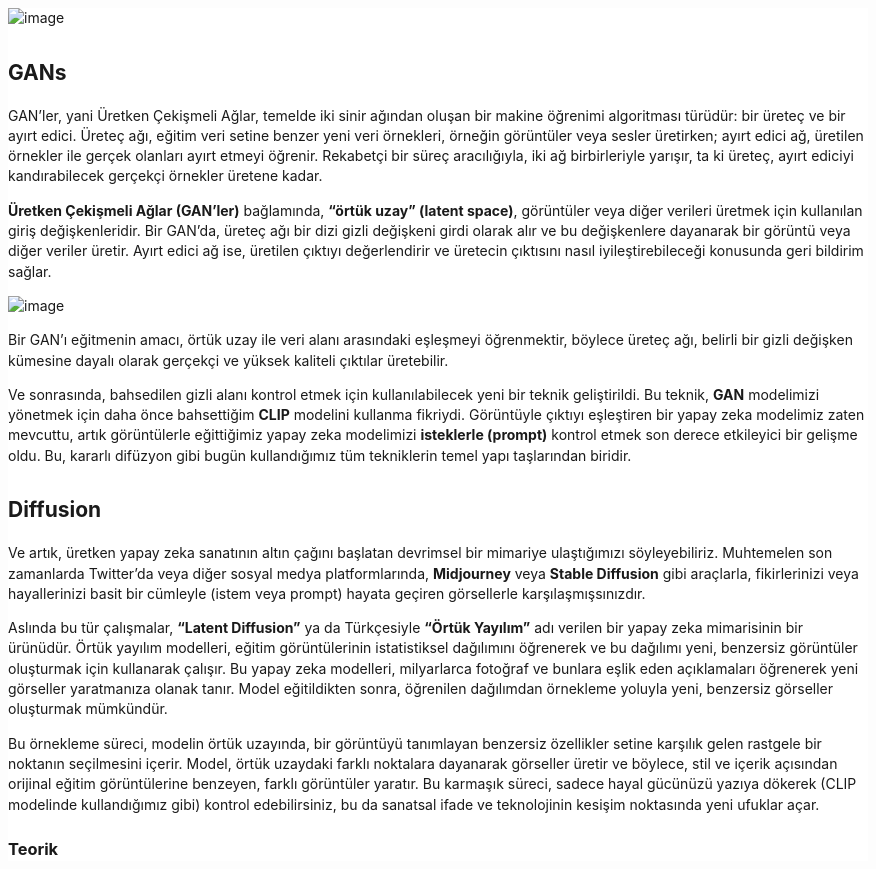 ![image](https://cdn-images-1.medium.com/max/800/1*G4nfyoMggMqWr1limfMFyQ.png)

## GANs

GAN’ler, yani Üretken Çekişmeli Ağlar, temelde iki sinir ağından oluşan bir makine öğrenimi algoritması türüdür: bir üreteç ve bir ayırt edici. Üreteç ağı, eğitim veri setine benzer yeni veri örnekleri, örneğin görüntüler veya sesler üretirken; ayırt edici ağ, üretilen örnekler ile gerçek olanları ayırt etmeyi öğrenir. Rekabetçi bir süreç aracılığıyla, iki ağ birbirleriyle yarışır, ta ki üreteç, ayırt ediciyi kandırabilecek gerçekçi örnekler üretene kadar.

**Üretken Çekişmeli Ağlar (GAN’ler)** bağlamında, **“örtük uzay” (latent space)**, görüntüler veya diğer verileri üretmek için kullanılan giriş değişkenleridir. Bir GAN’da, üreteç ağı bir dizi gizli değişkeni girdi olarak alır ve bu değişkenlere dayanarak bir görüntü veya diğer veriler üretir. Ayırt edici ağ ise, üretilen çıktıyı değerlendirir ve üretecin çıktısını nasıl iyileştirebileceği konusunda geri bildirim sağlar.

![image](https://cdn-images-1.medium.com/max/800/1*derj3c-g4omXq1sxCpZ0Ow.png)

Bir GAN’ı eğitmenin amacı, örtük uzay ile veri alanı arasındaki eşleşmeyi öğrenmektir, böylece üreteç ağı, belirli bir gizli değişken kümesine dayalı olarak gerçekçi ve yüksek kaliteli çıktılar üretebilir.

Ve sonrasında, bahsedilen gizli alanı kontrol etmek için kullanılabilecek yeni bir teknik geliştirildi. Bu teknik, **GAN** modelimizi yönetmek için daha önce bahsettiğim **CLIP** modelini kullanma fikriydi. Görüntüyle çıktıyı eşleştiren bir yapay zeka modelimiz zaten mevcuttu, artık görüntülerle eğittiğimiz yapay zeka modelimizi **isteklerle (prompt)** kontrol etmek son derece etkileyici bir gelişme oldu. Bu, kararlı difüzyon gibi bugün kullandığımız tüm tekniklerin temel yapı taşlarından biridir.

## Diffusion

Ve artık, üretken yapay zeka sanatının altın çağını başlatan devrimsel bir mimariye ulaştığımızı söyleyebiliriz. Muhtemelen son zamanlarda Twitter’da veya diğer sosyal medya platformlarında, **Midjourney** veya **Stable Diffusion** gibi araçlarla, fikirlerinizi veya hayallerinizi basit bir cümleyle (istem veya prompt) hayata geçiren görsellerle karşılaşmışsınızdır.

Aslında bu tür çalışmalar, **“Latent Diffusion”** ya da Türkçesiyle **“Örtük Yayılım”** adı verilen bir yapay zeka mimarisinin bir ürünüdür. Örtük yayılım modelleri, eğitim görüntülerinin istatistiksel dağılımını öğrenerek ve bu dağılımı yeni, benzersiz görüntüler oluşturmak için kullanarak çalışır. Bu yapay zeka modelleri, milyarlarca fotoğraf ve bunlara eşlik eden açıklamaları öğrenerek yeni görseller yaratmanıza olanak tanır. Model eğitildikten sonra, öğrenilen dağılımdan örnekleme yoluyla yeni, benzersiz görseller oluşturmak mümkündür.

Bu örnekleme süreci, modelin örtük uzayında, bir görüntüyü tanımlayan benzersiz özellikler setine karşılık gelen rastgele bir noktanın seçilmesini içerir. Model, örtük uzaydaki farklı noktalara dayanarak görseller üretir ve böylece, stil ve içerik açısından orijinal eğitim görüntülerine benzeyen, farklı görüntüler yaratır. Bu karmaşık süreci, sadece hayal gücünüzü yazıya dökerek (CLIP modelinde kullandığımız gibi) kontrol edebilirsiniz, bu da sanatsal ifade ve teknolojinin kesişim noktasında yeni ufuklar açar.

### Teorik
